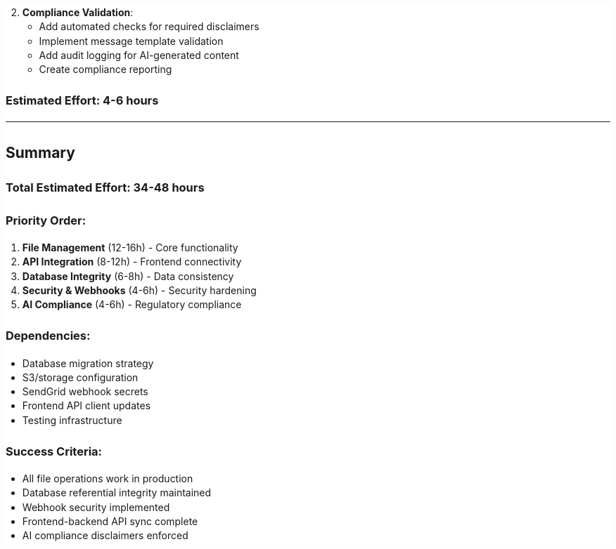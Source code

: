 2. **Compliance Validation**:
   - Add automated checks for required disclaimers
   - Implement message template validation
   - Add audit logging for AI-generated content
   - Create compliance reporting

### Estimated Effort: 4-6 hours

---

## Summary

### Total Estimated Effort: 34-48 hours

### Priority Order:
1. **File Management** (12-16h) - Core functionality
2. **API Integration** (8-12h) - Frontend connectivity  
3. **Database Integrity** (6-8h) - Data consistency
4. **Security & Webhooks** (4-6h) - Security hardening
5. **AI Compliance** (4-6h) - Regulatory compliance

### Dependencies:
- Database migration strategy
- S3/storage configuration
- SendGrid webhook secrets
- Frontend API client updates
- Testing infrastructure

### Success Criteria:
- All file operations work in production
- Database referential integrity maintained
- Webhook security implemented
- Frontend-backend API sync complete
- AI compliance disclaimers enforced